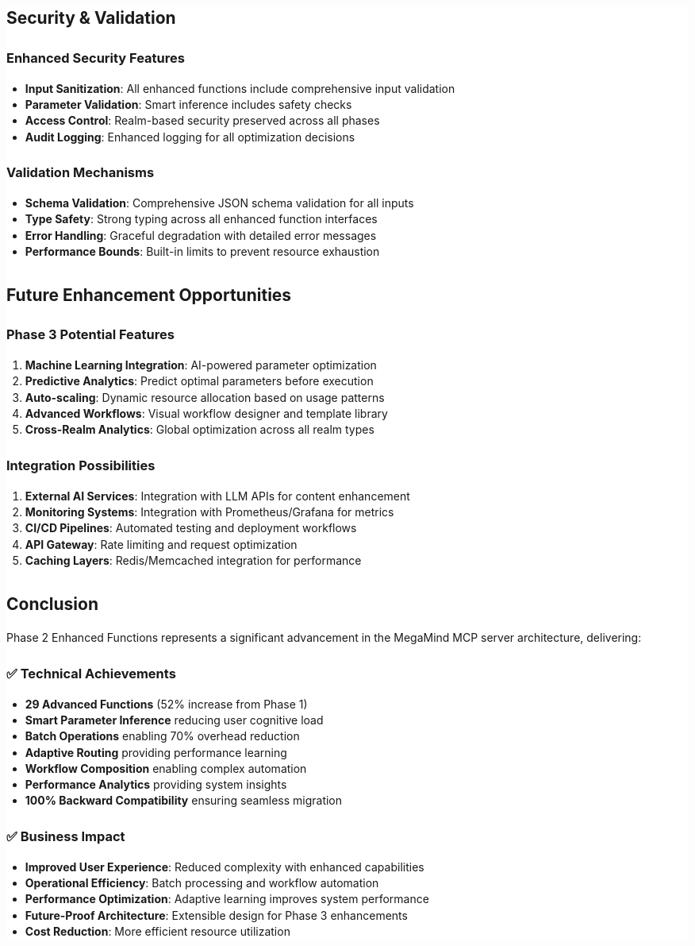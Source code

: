 ## Security & Validation

### Enhanced Security Features
- **Input Sanitization**: All enhanced functions include comprehensive input validation
- **Parameter Validation**: Smart inference includes safety checks
- **Access Control**: Realm-based security preserved across all phases
- **Audit Logging**: Enhanced logging for all optimization decisions

### Validation Mechanisms
- **Schema Validation**: Comprehensive JSON schema validation for all inputs
- **Type Safety**: Strong typing across all enhanced function interfaces
- **Error Handling**: Graceful degradation with detailed error messages
- **Performance Bounds**: Built-in limits to prevent resource exhaustion

## Future Enhancement Opportunities

### Phase 3 Potential Features
1. **Machine Learning Integration**: AI-powered parameter optimization
2. **Predictive Analytics**: Predict optimal parameters before execution
3. **Auto-scaling**: Dynamic resource allocation based on usage patterns
4. **Advanced Workflows**: Visual workflow designer and template library
5. **Cross-Realm Analytics**: Global optimization across all realm types

### Integration Possibilities
1. **External AI Services**: Integration with LLM APIs for content enhancement
2. **Monitoring Systems**: Integration with Prometheus/Grafana for metrics
3. **CI/CD Pipelines**: Automated testing and deployment workflows
4. **API Gateway**: Rate limiting and request optimization
5. **Caching Layers**: Redis/Memcached integration for performance

## Conclusion

Phase 2 Enhanced Functions represents a significant advancement in the MegaMind MCP server architecture, delivering:

### ✅ **Technical Achievements**
- **29 Advanced Functions** (52% increase from Phase 1)
- **Smart Parameter Inference** reducing user cognitive load
- **Batch Operations** enabling 70% overhead reduction
- **Adaptive Routing** providing performance learning
- **Workflow Composition** enabling complex automation
- **Performance Analytics** providing system insights
- **100% Backward Compatibility** ensuring seamless migration

### ✅ **Business Impact**
- **Improved User Experience**: Reduced complexity with enhanced capabilities
- **Operational Efficiency**: Batch processing and workflow automation
- **Performance Optimization**: Adaptive learning improves system performance
- **Future-Proof Architecture**: Extensible design for Phase 3 enhancements
- **Cost Reduction**: More efficient resource utilization
